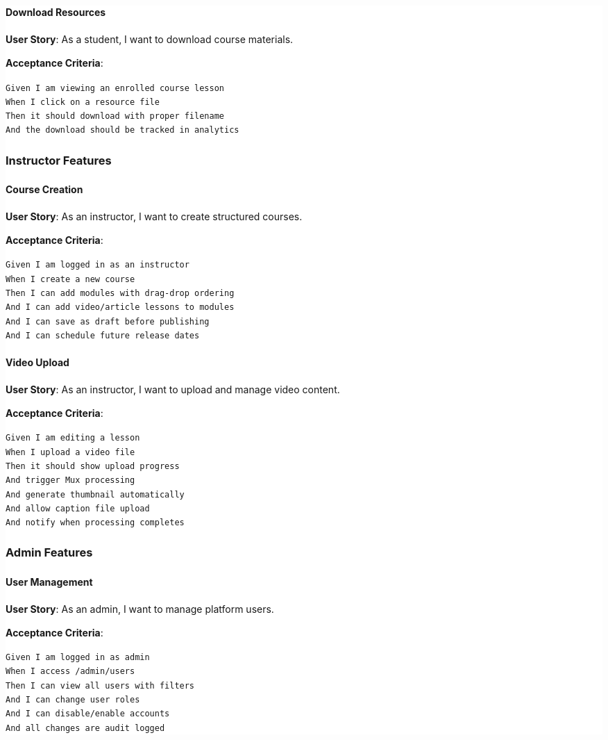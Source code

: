 #### Download Resources
**User Story**: As a student, I want to download course materials.

**Acceptance Criteria**:
```gherkin
Given I am viewing an enrolled course lesson
When I click on a resource file
Then it should download with proper filename
And the download should be tracked in analytics
```

### Instructor Features

#### Course Creation
**User Story**: As an instructor, I want to create structured courses.

**Acceptance Criteria**:
```gherkin
Given I am logged in as an instructor
When I create a new course
Then I can add modules with drag-drop ordering
And I can add video/article lessons to modules
And I can save as draft before publishing
And I can schedule future release dates
```

#### Video Upload
**User Story**: As an instructor, I want to upload and manage video content.

**Acceptance Criteria**:
```gherkin
Given I am editing a lesson
When I upload a video file
Then it should show upload progress
And trigger Mux processing
And generate thumbnail automatically
And allow caption file upload
And notify when processing completes
```

### Admin Features

#### User Management
**User Story**: As an admin, I want to manage platform users.

**Acceptance Criteria**:
```gherkin
Given I am logged in as admin
When I access /admin/users
Then I can view all users with filters
And I can change user roles
And I can disable/enable accounts
And all changes are audit logged
```
